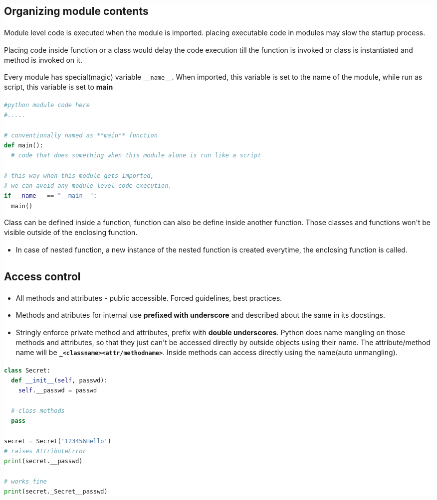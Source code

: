 ## Organizing module contents

Module level code is executed when the module is imported. placing executable code in modules may slow the startup process.

Placing code inside function or a class would delay the code execution till the function is invoked or class is instantiated and method is invoked on it.

Every module has special(magic) variable `__name__`. When imported, this variable is set to the name of the module, while run as script, this variable is set to **__main__**

```Python
#python module code here
#.....

# conventionally named as **main** function
def main():
  # code that does something when this module alone is run like a script

# this way when this module gets imported,
# we can avoid any module level code execution.
if __name__ == "__main__":
  main()

```

Class can be defined inside a function, function can also be define inside another function. Those classes and functions won't be visible outside of the enclosing function.

* In case of nested function, a new instance of the nested function is created everytime, the enclosing function is called.

## Access control

* All methods and attributes - public accessible. Forced guidelines, best practices.

* Methods and atributes for internal use **prefixed with underscore** and described about the same in its docstings.

* Stringly enforce private method and attributes, prefix with **double underscores**. Python does name mangling on those methods and attributes, so that they just can't be accessed directly by outside objects using their name. The attribute/method name will be **`_<classname><attr/methodname>`**. Inside methods can access directly using the name(auto unmangling).

```Python
class Secret:
  def __init__(self, passwd):
    self.__passwd = passwd
  
  # class methods
  pass

secret = Secret('123456Hello')
# raises AttributeError
print(secret.__passwd)

# works fine
print(secret._Secret__passwd)

```
